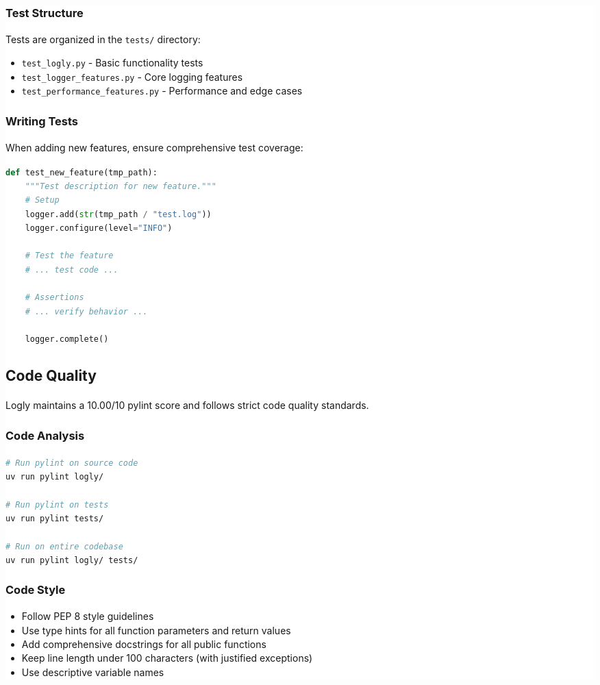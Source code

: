 ### Test Structure

Tests are organized in the `tests/` directory:

- `test_logly.py` - Basic functionality tests
- `test_logger_features.py` - Core logging features
- `test_performance_features.py` - Performance and edge cases

### Writing Tests

When adding new features, ensure comprehensive test coverage:

```python
def test_new_feature(tmp_path):
    """Test description for new feature."""
    # Setup
    logger.add(str(tmp_path / "test.log"))
    logger.configure(level="INFO")

    # Test the feature
    # ... test code ...

    # Assertions
    # ... verify behavior ...

    logger.complete()
```

## Code Quality

Logly maintains a 10.00/10 pylint score and follows strict code quality standards.

### Code Analysis

```bash
# Run pylint on source code
uv run pylint logly/

# Run pylint on tests
uv run pylint tests/

# Run on entire codebase
uv run pylint logly/ tests/
```

### Code Style

- Follow PEP 8 style guidelines
- Use type hints for all function parameters and return values
- Add comprehensive docstrings for all public functions
- Keep line length under 100 characters (with justified exceptions)
- Use descriptive variable names
